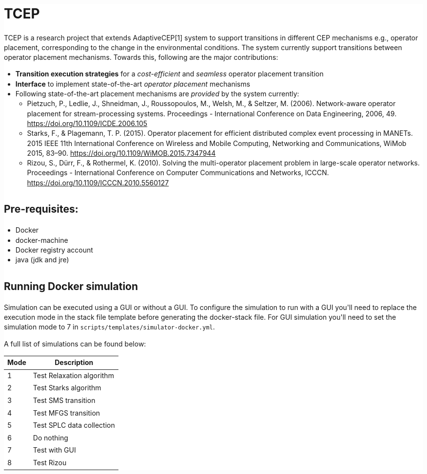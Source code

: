 # TCEP
TCEP is a research project that extends AdaptiveCEP[1] system to support transitions in different CEP mechanisms e.g., operator placement, corresponding to the change in the environmental conditions. 
The system currently support transitions between operator placement mechanisms. Towards this, following are the major contributions:

+ **Transition execution strategies** for a _cost-efficient_ and _seamless_ operator placement transition
+ **Interface** to implement state-of-the-art _operator placement_ mechanisms
+ Following state-of-the-art placement mechanisms are _provided_ by the system currently:
    + Pietzuch, P., Ledlie, J., Shneidman, J., Roussopoulos, M., Welsh, M., & Seltzer, M. (2006). Network-aware operator placement for stream-processing systems. Proceedings - International Conference on Data Engineering, 2006, 49. https://doi.org/10.1109/ICDE.2006.105
    + Starks, F., & Plagemann, T. P. (2015). Operator placement for efficient distributed complex event processing in MANETs. 2015 IEEE 11th International Conference on Wireless and Mobile Computing, Networking and Communications, WiMob 2015, 83–90. https://doi.org/10.1109/WiMOB.2015.7347944
    + Rizou, S., Dürr, F., & Rothermel, K. (2010). Solving the multi-operator placement problem in large-scale operator networks. Proceedings - International Conference on Computer Communications and Networks, ICCCN. https://doi.org/10.1109/ICCCN.2010.5560127

## Pre-requisites:
* Docker
* docker-machine
* Docker registry account
* java (jdk and jre)

## Running Docker simulation

Simulation can be executed using a GUI or without a GUI. To configure the simulation to run with a GUI you'll need to replace the execution mode in the stack file template before generating the docker-stack file. 
For GUI simulation you'll need to set the simulation mode to 7 in `scripts/templates/simulator-docker.yml`.

A full list of simulations can be found below: 

| Mode  | Description  |
|---|---|
|  1  | Test Relaxation algorithm  | 
|  2 | Test Starks algorithm | 
| 3 | Test SMS transition |
| 4 | Test MFGS transition |
| 5 | Test SPLC data collection |
| 6 | Do nothing | 
| 7 | Test with GUI |
| 8 | Test Rizou |
